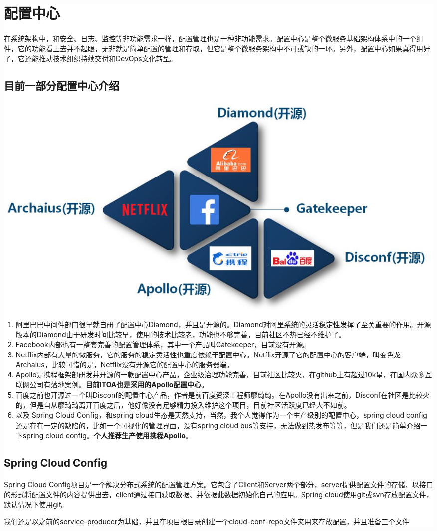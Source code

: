 # 配置中心

在系统架构中，和安全、日志、监控等非功能需求一样，配置管理也是一种非功能需求。配置中心是整个微服务基础架构体系中的一个组件，它的功能看上去并不起眼，无非就是简单配置的管理和存取，但它是整个微服务架构中不可或缺的一环。另外，配置中心如果真得用好了，它还能推动技术组织持续交付和DevOps文化转型。

## 目前一部分配置中心介绍

![img](images/config/config.png)



1. 阿里巴巴中间件部门很早就自研了配置中心Diamond，并且是开源的。Diamond对阿里系统的灵活稳定性发挥了至关重要的作用。开源版本的Diamond由于研发时间比较早，使用的技术比较老，功能也不够完善，目前社区不热已经不维护了。
2. Facebook内部也有一整套完善的配置管理体系，其中一个产品叫Gatekeeper，目前没有开源。
3. Netflix内部有大量的微服务，它的服务的稳定灵活性也重度依赖于配置中心。Netflix开源了它的配置中心的客户端，叫变色龙Archaius，比较可惜的是，Netflix没有开源它的配置中心的服务器端。
4. Apollo是携程框架部研发并开源的一款配置中心产品，企业级治理功能完善，目前社区比较火，在github上有超过10k星，在国内众多互联网公司有落地案例。**目前ITOA也是采用的Apollo配置中心**。
5. 百度之前也开源过一个叫Disconf的配置中心产品，作者是前百度资深工程师廖绮绮。在Apollo没有出来之前，Disconf在社区是比较火的，但是自从廖琦琦离开百度之后，他好像没有足够精力投入维护这个项目，目前社区活跃度已经大不如前。
6. 以及 Spring Cloud Config，和spring cloud生态是天然支持，当然，我个人觉得作为一个生产级别的配置中心，spring cloud config还是存在一定的缺陷的，比如一个可视化的管理界面，没有spring cloud bus等支持，无法做到热发布等等，但是我们还是简单介绍一下spring cloud config。**个人推荐生产使用携程Apollo**。



## Spring Cloud Config

Spring Cloud Config项目是一个解决分布式系统的配置管理方案。它包含了Client和Server两个部分，server提供配置文件的存储、以接口的形式将配置文件的内容提供出去，client通过接口获取数据、并依据此数据初始化自己的应用。Spring cloud使用git或svn存放配置文件，默认情况下使用git。

我们还是以之前的service-producer为基础，并且在项目根目录创建一个cloud-conf-repo文件夹用来存放配置，并且准备三个文件
